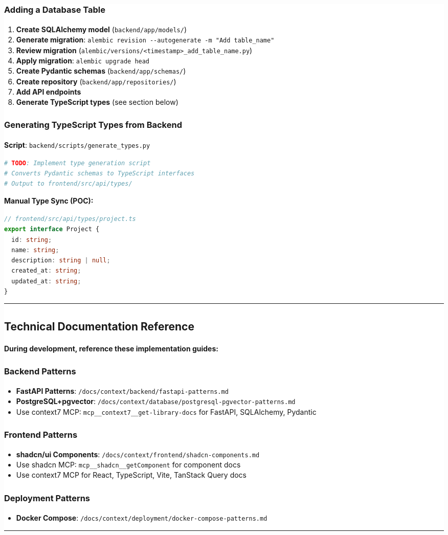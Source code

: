 ### Adding a Database Table

1. **Create SQLAlchemy model** (`backend/app/models/`)
2. **Generate migration**: `alembic revision --autogenerate -m "Add table_name"`
3. **Review migration** (`alembic/versions/<timestamp>_add_table_name.py`)
4. **Apply migration**: `alembic upgrade head`
5. **Create Pydantic schemas** (`backend/app/schemas/`)
6. **Create repository** (`backend/app/repositories/`)
7. **Add API endpoints**
8. **Generate TypeScript types** (see section below)

### Generating TypeScript Types from Backend

**Script**: `backend/scripts/generate_types.py`

```python
# TODO: Implement type generation script
# Converts Pydantic schemas to TypeScript interfaces
# Output to frontend/src/api/types/
```

**Manual Type Sync (POC):**
```typescript
// frontend/src/api/types/project.ts
export interface Project {
  id: string;
  name: string;
  description: string | null;
  created_at: string;
  updated_at: string;
}
```

---

## Technical Documentation Reference

**During development, reference these implementation guides:**

### Backend Patterns
- **FastAPI Patterns**: `/docs/context/backend/fastapi-patterns.md`
- **PostgreSQL+pgvector**: `/docs/context/database/postgresql-pgvector-patterns.md`
- Use context7 MCP: `mcp__context7__get-library-docs` for FastAPI, SQLAlchemy, Pydantic

### Frontend Patterns
- **shadcn/ui Components**: `/docs/context/frontend/shadcn-components.md`
- Use shadcn MCP: `mcp__shadcn__getComponent` for component docs
- Use context7 MCP for React, TypeScript, Vite, TanStack Query docs

### Deployment Patterns
- **Docker Compose**: `/docs/context/deployment/docker-compose-patterns.md`

---